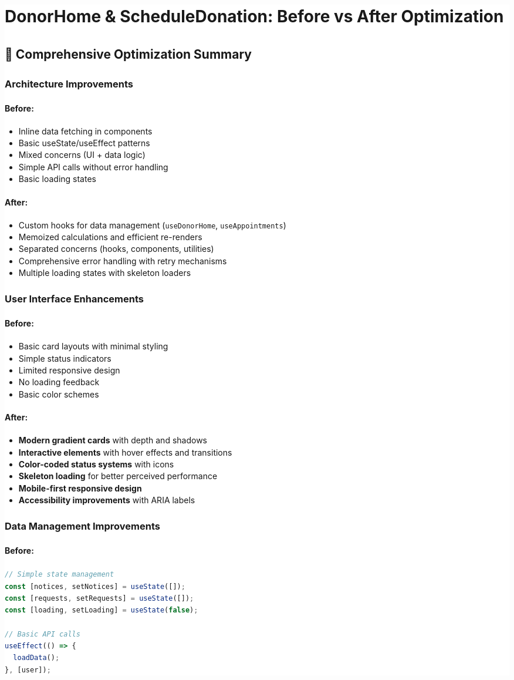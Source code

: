 # DonorHome & ScheduleDonation: Before vs After Optimization

## 🚀 Comprehensive Optimization Summary

### Architecture Improvements

#### Before:
- Inline data fetching in components
- Basic useState/useEffect patterns
- Mixed concerns (UI + data logic)
- Simple API calls without error handling
- Basic loading states

#### After:
- Custom hooks for data management (`useDonorHome`, `useAppointments`)
- Memoized calculations and efficient re-renders
- Separated concerns (hooks, components, utilities)
- Comprehensive error handling with retry mechanisms
- Multiple loading states with skeleton loaders

### User Interface Enhancements

#### Before:
- Basic card layouts with minimal styling
- Simple status indicators
- Limited responsive design
- No loading feedback
- Basic color schemes

#### After:
- **Modern gradient cards** with depth and shadows
- **Interactive elements** with hover effects and transitions
- **Color-coded status systems** with icons
- **Skeleton loading** for better perceived performance
- **Mobile-first responsive design**
- **Accessibility improvements** with ARIA labels

### Data Management Improvements

#### Before:
```typescript
// Simple state management
const [notices, setNotices] = useState([]);
const [requests, setRequests] = useState([]);
const [loading, setLoading] = useState(false);

// Basic API calls
useEffect(() => {
  loadData();
}, [user]);
```
